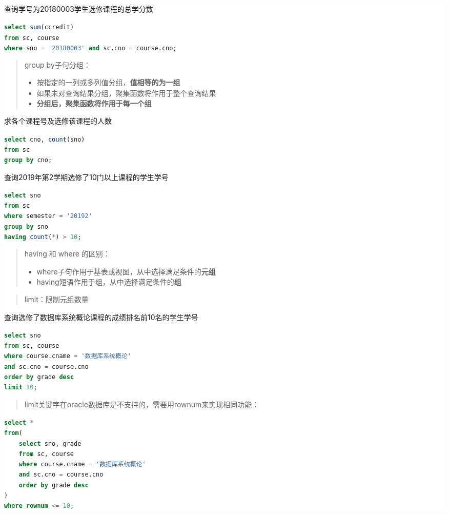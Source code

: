查询学号为20180003学生选修课程的总学分数

```sql
select sum(ccredit)
from sc, course
where sno = '20180003' and sc.cno = course.cno;
```

> group by子句分组：
>
> - 按指定的一列或多列值分组，**值相等的为一组**
> - 如果未对查询结果分组，聚集函数将作用于整个查询结果
> - **分组后，聚集函数将作用于每一个组**

求各个课程号及选修该课程的人数

```sql
select cno, count(sno)
from sc
group by cno;
```

查询2019年第2学期选修了10门以上课程的学生学号

```sql
select sno
from sc
where semester = '20192'
group by sno
having count(*) > 10;
```

> having 和 where 的区别：
>
> - where子句作用于基表或视图，从中选择满足条件的**元组**
> - having短语作用于组，从中选择满足条件的**组**

> limit：限制元组数量

查询选修了数据库系统概论课程的成绩排名前10名的学生学号

```sql
select sno
from sc, course
where course.cname = '数据库系统概论'
and sc.cno = course.cno
order by grade desc
limit 10;
```

> limit关键字在oracle数据库是不支持的，需要用rownum来实现相同功能：

```sql
select * 
from(
    select sno, grade
    from sc, course
    where course.cname = '数据库系统概论'
    and sc.cno = course.cno
    order by grade desc
)
where rownum <= 10;
```
